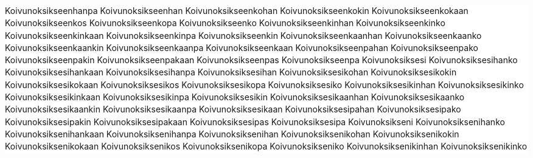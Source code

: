 Koivunoksikseenhanpa
Koivunoksikseenhan
Koivunoksikseenkohan
Koivunoksikseenkokin
Koivunoksikseenkokaan
Koivunoksikseenkos
Koivunoksikseenkopa
Koivunoksikseenko
Koivunoksikseenkinhan
Koivunoksikseenkinko
Koivunoksikseenkinkaan
Koivunoksikseenkinpa
Koivunoksikseenkin
Koivunoksikseenkaanhan
Koivunoksikseenkaanko
Koivunoksikseenkaankin
Koivunoksikseenkaanpa
Koivunoksikseenkaan
Koivunoksikseenpahan
Koivunoksikseenpako
Koivunoksikseenpakin
Koivunoksikseenpakaan
Koivunoksikseenpas
Koivunoksikseenpa
Koivunoksiksesi
Koivunoksiksesihanko
Koivunoksiksesihankaan
Koivunoksiksesihanpa
Koivunoksiksesihan
Koivunoksiksesikohan
Koivunoksiksesikokin
Koivunoksiksesikokaan
Koivunoksiksesikos
Koivunoksiksesikopa
Koivunoksiksesiko
Koivunoksiksesikinhan
Koivunoksiksesikinko
Koivunoksiksesikinkaan
Koivunoksiksesikinpa
Koivunoksiksesikin
Koivunoksiksesikaanhan
Koivunoksiksesikaanko
Koivunoksiksesikaankin
Koivunoksiksesikaanpa
Koivunoksiksesikaan
Koivunoksiksesipahan
Koivunoksiksesipako
Koivunoksiksesipakin
Koivunoksiksesipakaan
Koivunoksiksesipas
Koivunoksiksesipa
Koivunoksikseni
Koivunoksiksenihanko
Koivunoksiksenihankaan
Koivunoksiksenihanpa
Koivunoksiksenihan
Koivunoksiksenikohan
Koivunoksiksenikokin
Koivunoksiksenikokaan
Koivunoksiksenikos
Koivunoksiksenikopa
Koivunoksikseniko
Koivunoksiksenikinhan
Koivunoksiksenikinko